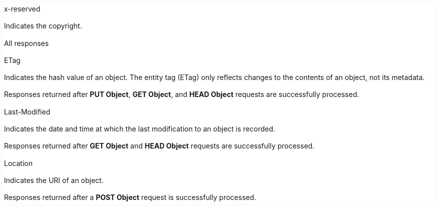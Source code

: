 </td>
</tr>
<tr id="row45688646"><td class="cellrowborder" valign="top" width="33.33333333333333%" headers="mcps1.2.4.1.1 "><p id="p9792822"><a name="p9792822"></a><a name="p9792822"></a>x-reserved</p>
</td>
<td class="cellrowborder" valign="top" width="33.33333333333333%" headers="mcps1.2.4.1.2 "><p id="p55021127"><a name="p55021127"></a><a name="p55021127"></a>Indicates the copyright.</p>
</td>
<td class="cellrowborder" valign="top" width="33.33333333333333%" headers="mcps1.2.4.1.3 "><p id="p27526304"><a name="p27526304"></a><a name="p27526304"></a>All responses</p>
</td>
</tr>
<tr id="row48651131"><td class="cellrowborder" valign="top" width="33.33333333333333%" headers="mcps1.2.4.1.1 "><p id="p48427543"><a name="p48427543"></a><a name="p48427543"></a>ETag</p>
</td>
<td class="cellrowborder" valign="top" width="33.33333333333333%" headers="mcps1.2.4.1.2 "><p id="p30316907"><a name="p30316907"></a><a name="p30316907"></a>Indicates the hash value of an object. The entity tag (ETag) only reflects changes to the contents of an object, not its metadata.</p>
</td>
<td class="cellrowborder" valign="top" width="33.33333333333333%" headers="mcps1.2.4.1.3 "><p id="p39750432"><a name="p39750432"></a><a name="p39750432"></a>Responses returned after <strong id="b22209574"><a name="b22209574"></a><a name="b22209574"></a>PUT Object</strong>,&nbsp;<strong id="b65668446"><a name="b65668446"></a><a name="b65668446"></a>GET Object</strong>, and&nbsp;<strong id="b61301179542"><a name="b61301179542"></a><a name="b61301179542"></a>HEAD Object</strong> requests are successfully processed.</p>
</td>
</tr>
<tr id="row23677228"><td class="cellrowborder" valign="top" width="33.33333333333333%" headers="mcps1.2.4.1.1 "><p id="p38807334"><a name="p38807334"></a><a name="p38807334"></a>Last-Modified</p>
</td>
<td class="cellrowborder" valign="top" width="33.33333333333333%" headers="mcps1.2.4.1.2 "><p id="p56386340"><a name="p56386340"></a><a name="p56386340"></a>Indicates the date and time at which the last modification to an object is recorded.</p>
</td>
<td class="cellrowborder" valign="top" width="33.33333333333333%" headers="mcps1.2.4.1.3 "><p id="p3890831"><a name="p3890831"></a><a name="p3890831"></a>Responses returned after <strong id="b35017480"><a name="b35017480"></a><a name="b35017480"></a>GET Object</strong>&nbsp;and <strong id="b49501814175412"><a name="b49501814175412"></a><a name="b49501814175412"></a>HEAD Object</strong> requests are successfully processed.</p>
</td>
</tr>
<tr id="row17843649"><td class="cellrowborder" valign="top" width="33.33333333333333%" headers="mcps1.2.4.1.1 "><p id="p36049434"><a name="p36049434"></a><a name="p36049434"></a>Location</p>
</td>
<td class="cellrowborder" valign="top" width="33.33333333333333%" headers="mcps1.2.4.1.2 "><p id="p34323003"><a name="p34323003"></a><a name="p34323003"></a>Indicates the URI of an object.</p>
</td>
<td class="cellrowborder" valign="top" width="33.33333333333333%" headers="mcps1.2.4.1.3 "><p id="p28699853"><a name="p28699853"></a><a name="p28699853"></a>Responses returned after a <strong id="b56972087"><a name="b56972087"></a><a name="b56972087"></a>POST Object</strong> request is successfully processed.</p>
</td>
</tr>
</tbody>
</table>
